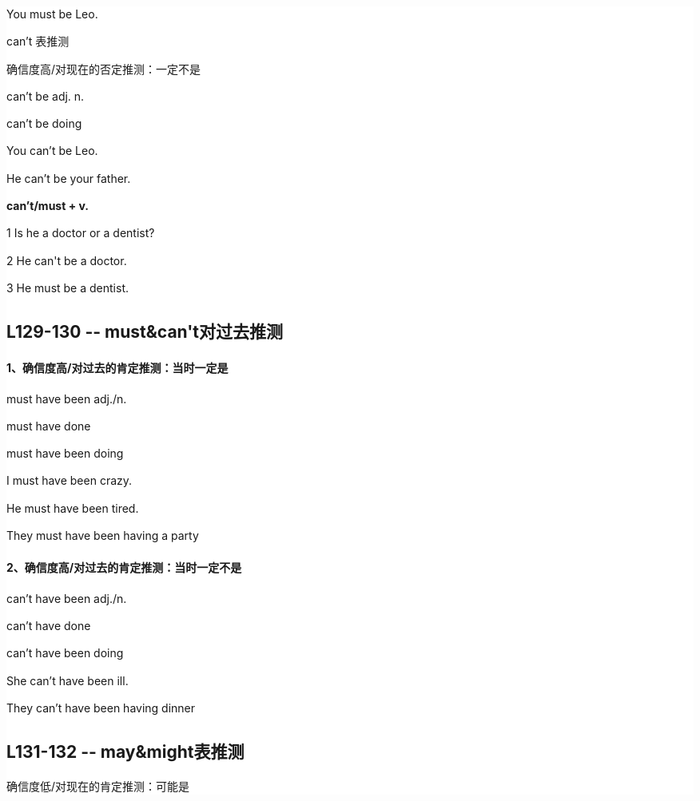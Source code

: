 You must be Leo.



can’t 表推测 

确信度⾼/对现在的否定推测：⼀定不是

can’t be adj. n.

can’t be doing

You can’t be Leo. 

He can’t be your father.



**can’t/must + v.** 

1 Is he a doctor or a dentist? 

2 He can't be a doctor.

3 He must be a dentist.



## L129-130 -- must&can't对过去推测



#### 1、确信度⾼/对过去的肯定推测：当时⼀定是

must have been adj./n.

must have done

must have been doing 

I must have been crazy.

He must have been tired.

They must have been having a party

#### 2、确信度⾼/对过去的肯定推测：当时⼀定不是

can’t have been adj./n.

can’t have done

can’t have been doing 

She can’t have been ill.

They can’t have been having dinner





## L131-132 -- may&might表推测

确信度低/对现在的肯定推测：可能是
